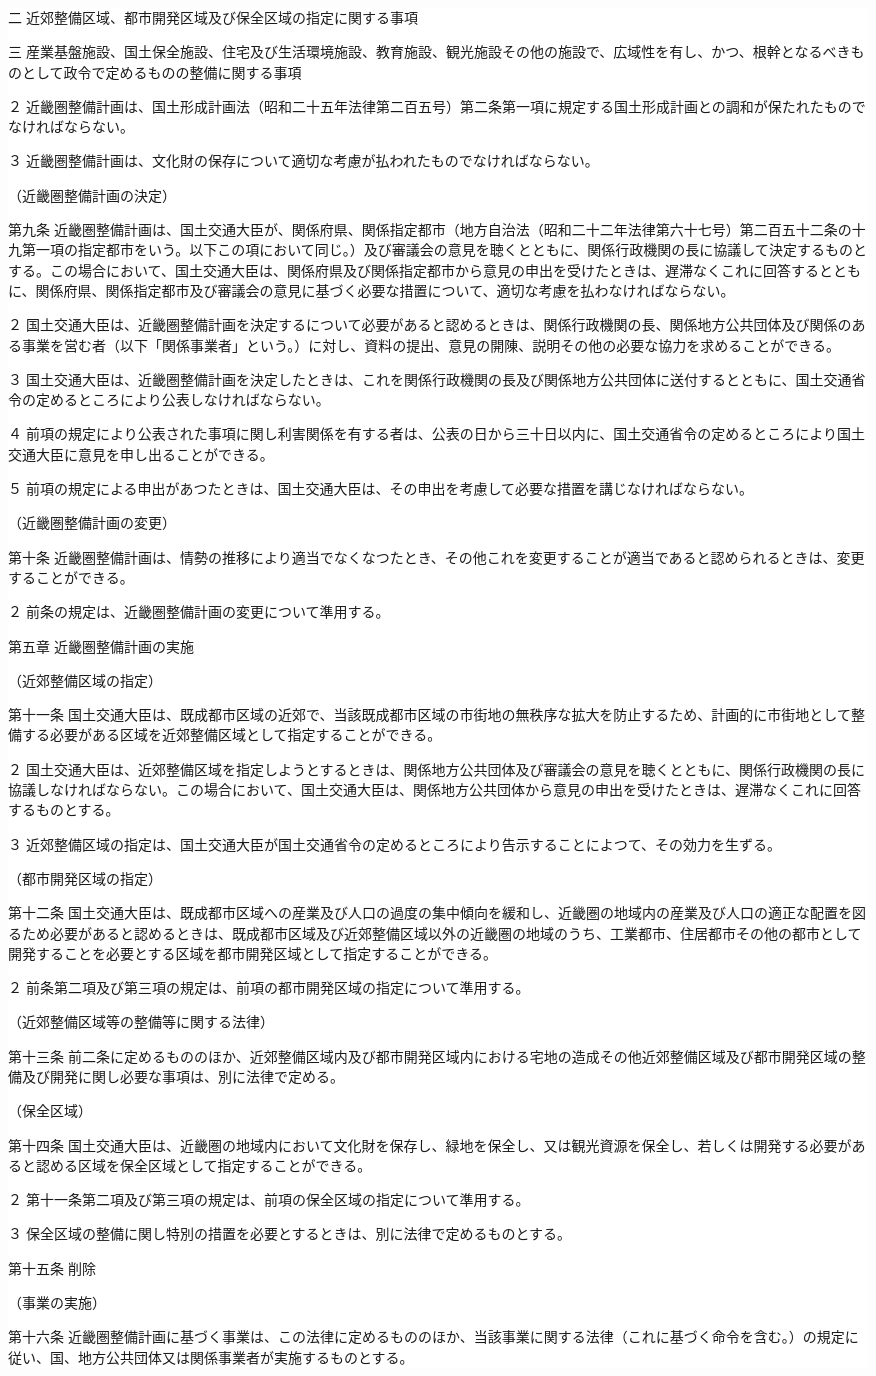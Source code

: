 二 近郊整備区域、都市開発区域及び保全区域の指定に関する事項

三 産業基盤施設、国土保全施設、住宅及び生活環境施設、教育施設、観光施設その他の施設で、広域性を有し、かつ、根幹となるべきものとして政令で定めるものの整備に関する事項

２ 近畿圏整備計画は、国土形成計画法（昭和二十五年法律第二百五号）第二条第一項に規定する国土形成計画との調和が保たれたものでなければならない。

３ 近畿圏整備計画は、文化財の保存について適切な考慮が払われたものでなければならない。

（近畿圏整備計画の決定）

第九条 近畿圏整備計画は、国土交通大臣が、関係府県、関係指定都市（地方自治法（昭和二十二年法律第六十七号）第二百五十二条の十九第一項の指定都市をいう。以下この項において同じ。）及び審議会の意見を聴くとともに、関係行政機関の長に協議して決定するものとする。この場合において、国土交通大臣は、関係府県及び関係指定都市から意見の申出を受けたときは、遅滞なくこれに回答するとともに、関係府県、関係指定都市及び審議会の意見に基づく必要な措置について、適切な考慮を払わなければならない。

２ 国土交通大臣は、近畿圏整備計画を決定するについて必要があると認めるときは、関係行政機関の長、関係地方公共団体及び関係のある事業を営む者（以下「関係事業者」という。）に対し、資料の提出、意見の開陳、説明その他の必要な協力を求めることができる。

３ 国土交通大臣は、近畿圏整備計画を決定したときは、これを関係行政機関の長及び関係地方公共団体に送付するとともに、国土交通省令の定めるところにより公表しなければならない。

４ 前項の規定により公表された事項に関し利害関係を有する者は、公表の日から三十日以内に、国土交通省令の定めるところにより国土交通大臣に意見を申し出ることができる。

５ 前項の規定による申出があつたときは、国土交通大臣は、その申出を考慮して必要な措置を講じなければならない。

（近畿圏整備計画の変更）

第十条 近畿圏整備計画は、情勢の推移により適当でなくなつたとき、その他これを変更することが適当であると認められるときは、変更することができる。

２ 前条の規定は、近畿圏整備計画の変更について準用する。

第五章 近畿圏整備計画の実施

（近郊整備区域の指定）

第十一条 国土交通大臣は、既成都市区域の近郊で、当該既成都市区域の市街地の無秩序な拡大を防止するため、計画的に市街地として整備する必要がある区域を近郊整備区域として指定することができる。

２ 国土交通大臣は、近郊整備区域を指定しようとするときは、関係地方公共団体及び審議会の意見を聴くとともに、関係行政機関の長に協議しなければならない。この場合において、国土交通大臣は、関係地方公共団体から意見の申出を受けたときは、遅滞なくこれに回答するものとする。

３ 近郊整備区域の指定は、国土交通大臣が国土交通省令の定めるところにより告示することによつて、その効力を生ずる。

（都市開発区域の指定）

第十二条 国土交通大臣は、既成都市区域への産業及び人口の過度の集中傾向を緩和し、近畿圏の地域内の産業及び人口の適正な配置を図るため必要があると認めるときは、既成都市区域及び近郊整備区域以外の近畿圏の地域のうち、工業都市、住居都市その他の都市として開発することを必要とする区域を都市開発区域として指定することができる。

２ 前条第二項及び第三項の規定は、前項の都市開発区域の指定について準用する。

（近郊整備区域等の整備等に関する法律）

第十三条 前二条に定めるもののほか、近郊整備区域内及び都市開発区域内における宅地の造成その他近郊整備区域及び都市開発区域の整備及び開発に関し必要な事項は、別に法律で定める。

（保全区域）

第十四条 国土交通大臣は、近畿圏の地域内において文化財を保存し、緑地を保全し、又は観光資源を保全し、若しくは開発する必要があると認める区域を保全区域として指定することができる。

２ 第十一条第二項及び第三項の規定は、前項の保全区域の指定について準用する。

３ 保全区域の整備に関し特別の措置を必要とするときは、別に法律で定めるものとする。

第十五条 削除

（事業の実施）

第十六条 近畿圏整備計画に基づく事業は、この法律に定めるもののほか、当該事業に関する法律（これに基づく命令を含む。）の規定に従い、国、地方公共団体又は関係事業者が実施するものとする。
